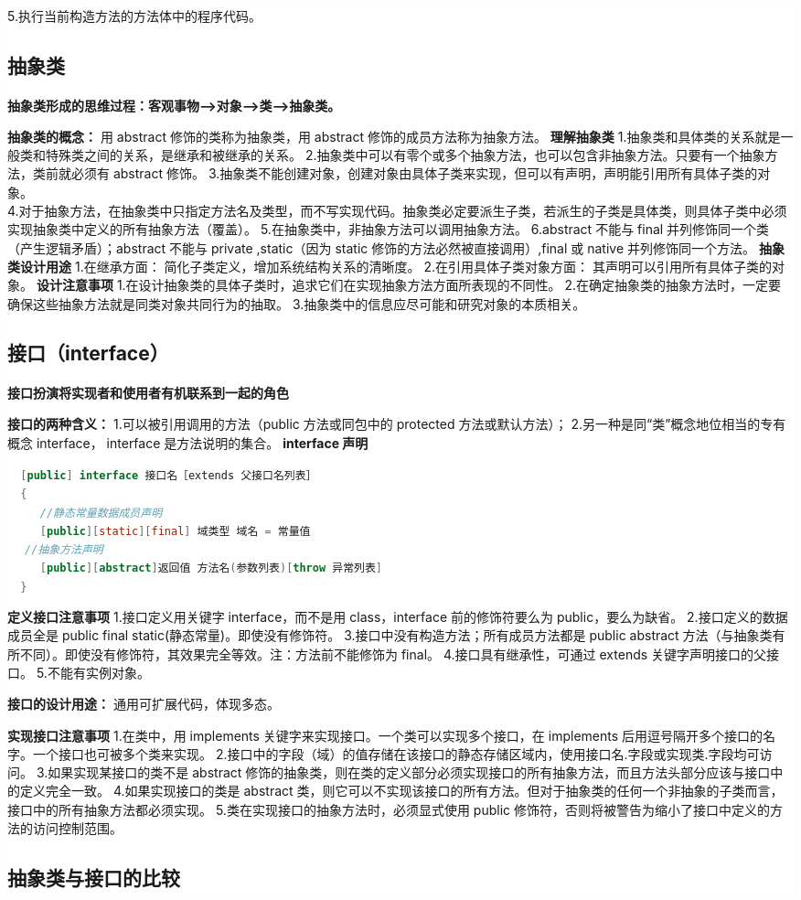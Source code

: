 5.执行当前构造方法的方法体中的程序代码。

## 抽象类

**抽象类形成的思维过程：客观事物—>对象—>类—>抽象类。**

**抽象类的概念：**
用 abstract 修饰的类称为抽象类，用 abstract 修饰的成员方法称为抽象方法。
**理解抽象类** 1.抽象类和具体类的关系就是一般类和特殊类之间的关系，是继承和被继承的关系。 2.抽象类中可以有零个或多个抽象方法，也可以包含非抽象方法。只要有一个抽象方法，类前就必须有 abstract 修饰。 3.抽象类不能创建对象，创建对象由具体子类来实现，但可以有声明，声明能引用所有具体子类的对象。  
4.对于抽象方法，在抽象类中只指定方法名及类型，而不写实现代码。抽象类必定要派生子类，若派生的子类是具体类，则具体子类中必须实现抽象类中定义的所有抽象方法（覆盖）。 5.在抽象类中，非抽象方法可以调用抽象方法。
6.abstract 不能与 final 并列修饰同一个类（产生逻辑矛盾）；abstract 不能与 private ,static（因为 static 修饰的方法必然被直接调用）,final 或 native 并列修饰同一个方法。
**抽象类设计用途** 1.在继承方面：
简化子类定义，增加系统结构关系的清晰度。 2.在引用具体子类对象方面：
其声明可以引用所有具体子类的对象。
**设计注意事项** 1.在设计抽象类的具体子类时，追求它们在实现抽象方法方面所表现的不同性。 2.在确定抽象类的抽象方法时，一定要确保这些抽象方法就是同类对象共同行为的抽取。 3.抽象类中的信息应尽可能和研究对象的本质相关。

## 接口（interface）

**接口扮演将实现者和使用者有机联系到一起的角色**

**接口的两种含义：** 1.可以被引用调用的方法（public 方法或同包中的 protected 方法或默认方法）； 2.另一种是同“类”概念地位相当的专有概念 interface， interface 是方法说明的集合。
**interface 声明**

```java
  [public] interface 接口名［extends 父接口名列表］
  {
     //静态常量数据成员声明
     [public][static][final] 域类型 域名 = 常量值
　 //抽象方法声明
     [public][abstract]返回值 方法名(参数列表)[throw 异常列表]
  }
```

**定义接口注意事项** 1.接口定义用关键字 interface，而不是用 class，interface 前的修饰符要么为 public，要么为缺省。 2.接口定义的数据成员全是 public final static(静态常量)。即使没有修饰符。 3.接口中没有构造方法；所有成员方法都是 public abstract 方法（与抽象类有所不同）。即使没有修饰符，其效果完全等效。注：方法前不能修饰为 final。 4.接口具有继承性，可通过 extends 关键字声明接口的父接口。 5.不能有实例对象。

**接口的设计用途：**
通用可扩展代码，体现多态。

**实现接口注意事项** 1.在类中，用 implements 关键字来实现接口。一个类可以实现多个接口，在 implements 后用逗号隔开多个接口的名字。一个接口也可被多个类来实现。 2.接口中的字段（域）的值存储在该接口的静态存储区域内，使用接口名.字段或实现类.字段均可访问。 3.如果实现某接口的类不是 abstract 修饰的抽象类，则在类的定义部分必须实现接口的所有抽象方法，而且方法头部分应该与接口中的定义完全一致。 4.如果实现接口的类是 abstract 类，则它可以不实现该接口的所有方法。但对于抽象类的任何一个非抽象的子类而言，接口中的所有抽象方法都必须实现。 5.类在实现接口的抽象方法时，必须显式使用 public 修饰符，否则将被警告为缩小了接口中定义的方法的访问控制范围。

## 抽象类与接口的比较
